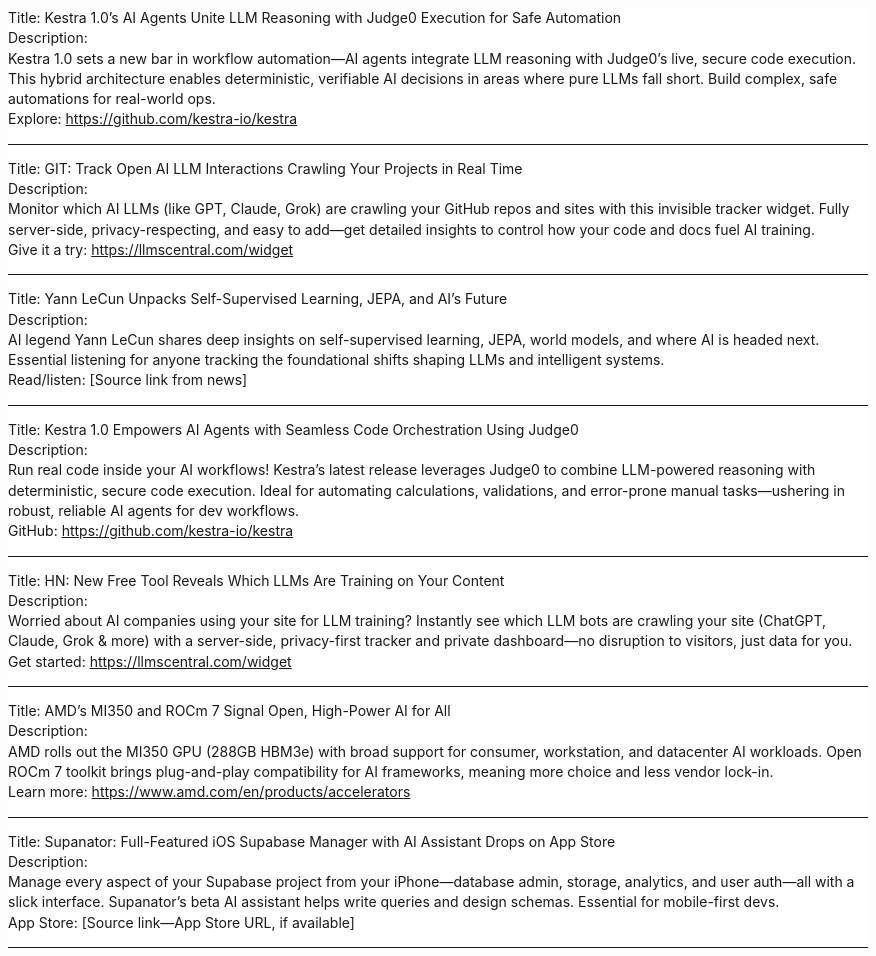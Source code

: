 Title: Kestra 1.0’s AI Agents Unite LLM Reasoning with Judge0 Execution for Safe Automation  
Description:  
Kestra 1.0 sets a new bar in workflow automation—AI agents integrate LLM reasoning with Judge0’s live, secure code execution. This hybrid architecture enables deterministic, verifiable AI decisions in areas where pure LLMs fall short. Build complex, safe automations for real-world ops.  
Explore: https://github.com/kestra-io/kestra  

---

Title: GIT: Track Open AI LLM Interactions Crawling Your Projects in Real Time  
Description:  
Monitor which AI LLMs (like GPT, Claude, Grok) are crawling your GitHub repos and sites with this invisible tracker widget. Fully server-side, privacy-respecting, and easy to add—get detailed insights to control how your code and docs fuel AI training.  
Give it a try: https://llmscentral.com/widget  

---

Title: Yann LeCun Unpacks Self-Supervised Learning, JEPA, and AI’s Future  
Description:  
AI legend Yann LeCun shares deep insights on self-supervised learning, JEPA, world models, and where AI is headed next. Essential listening for anyone tracking the foundational shifts shaping LLMs and intelligent systems.  
Read/listen: [Source link from news]  

---

Title: Kestra 1.0 Empowers AI Agents with Seamless Code Orchestration Using Judge0  
Description:  
Run real code inside your AI workflows! Kestra’s latest release leverages Judge0 to combine LLM-powered reasoning with deterministic, secure code execution. Ideal for automating calculations, validations, and error-prone manual tasks—ushering in robust, reliable AI agents for dev workflows.  
GitHub: https://github.com/kestra-io/kestra  

---

Title: HN: New Free Tool Reveals Which LLMs Are Training on Your Content  
Description:  
Worried about AI companies using your site for LLM training? Instantly see which LLM bots are crawling your site (ChatGPT, Claude, Grok & more) with a server-side, privacy-first tracker and private dashboard—no disruption to visitors, just data for you.  
Get started: https://llmscentral.com/widget  

---

Title: AMD’s MI350 and ROCm 7 Signal Open, High-Power AI for All  
Description:  
AMD rolls out the MI350 GPU (288GB HBM3e) with broad support for consumer, workstation, and datacenter AI workloads. Open ROCm 7 toolkit brings plug-and-play compatibility for AI frameworks, meaning more choice and less vendor lock-in.  
Learn more: https://www.amd.com/en/products/accelerators  

---

Title: Supanator: Full-Featured iOS Supabase Manager with AI Assistant Drops on App Store  
Description:  
Manage every aspect of your Supabase project from your iPhone—database admin, storage, analytics, and user auth—all with a slick interface. Supanator’s beta AI assistant helps write queries and design schemas. Essential for mobile-first devs.  
App Store: [Source link—App Store URL, if available]  

---
